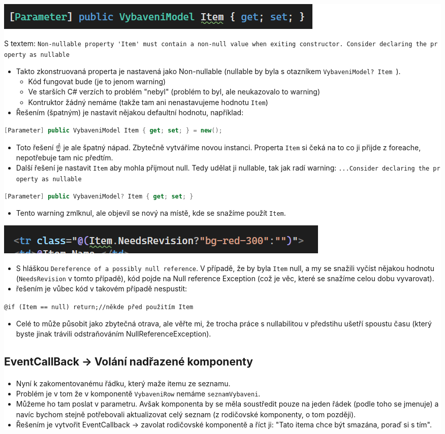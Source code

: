 ![](media/item_warning_constructor.png)

S textem: `Non-nullable property 'Item' must contain a non-null value when exiting constructor. Consider declaring the property as nullable`

- Takto zkonstruovaná properta je nastavená jako Non-nullable (nullable by byla s otazníkem `VybaveniModel? Item `).
  - Kód fungovat bude (je to jenom warning)
  - Ve starších C# verzích to problém "nebyl" (problém to byl, ale neukazovalo to warning)
  - Kontruktor žádný nemáme (takže tam ani nenastavujeme hodnotu `Item`)
- Řešením (špatným) je nastavit nějakou defaultní hodnotu, například:

```csharp
[Parameter] public VybaveniModel Item { get; set; } = new();
```

- Toto řešení ☝️ je ale špatný nápad. Zbytečně vytváříme novou instanci. Properta `Item` si čeká na to co ji přijde z foreache, nepotřebuje tam nic předtím.
- Další řešení je nastavit `Item` aby mohla přijmout null. Tedy udělat ji nullable, tak jak radí warning: `...Consider declaring the property as nullable`

```csharp
[Parameter] public VybaveniModel? Item { get; set; }
```

- Tento warning zmlknul, ale objevil se nový na místě, kde se snažíme použít `Item`.

![](media/item_usage_null_warning.png)

- S hláškou `Dereference of a possibly null reference`. V případě, že by byla `Item` null, a my se snažili vyčíst nějakou hodnotu (`NeedsRevision` v tomto případě), kód pojde na Null reference Exception (což je věc, které se snažíme celou dobu vyvarovat).
- řešením je vůbec kód v takovém případě nespustit: 

```razor
@if (Item == null) return;//někde před použitím Item
```

- Celé to může působit jako zbytečná otrava, ale věřte mi, že trocha práce s nullabilitou v předstihu ušetří spoustu času (který byste jinak trávili odstraňováním NullReferenceException).

## EventCallBack -> Volání nadřazené komponenty

- Nyní k zakomentovanému řádku, který maže itemu ze seznamu.
- Problém je v tom že v komponentě `VybaveniRow` nemáme `seznamVybaveni`.
- Můžeme ho tam poslat v parametru. Avšak komponenta by se měla soustředit pouze na jeden řádek (podle toho se jmenuje) a navíc bychom stejně potřebovali aktualizovat celý seznam (z rodičovské komponenty, o tom později).
- Řešením je vytvořit EventCallback -> zavolat rodičovské komponentě a říct ji: "Tato itema chce být smazána, poraď si s tím".
